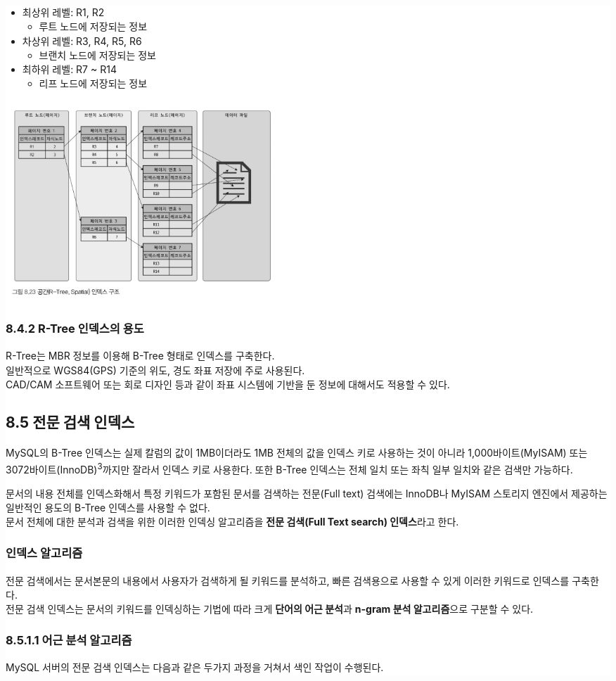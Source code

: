- 최상위 레벨: R1, R2
  - 루트 노드에 저장되는 정보
- 차상위 레벨: R3, R4, R5, R6
  - 브랜치 노드에 저장되는 정보
- 최하위 레벨: R7 ~ R14
  - 리프 노드에 저장되는 정보

<img src="./8-23.png" width=400>

### **8.4.2 R-Tree 인덱스의 용도**

R-Tree는 MBR 정보를 이용해 B-Tree 형태로 인덱스를 구축한다.  
일반적으로 WGS84(GPS) 기준의 위도, 경도 좌표 저장에 주로 사용된다.  
CAD/CAM 소프트웨어 또는 회로 디자인 등과 같이 좌표 시스템에 기반을 둔 정보에 대해서도 적용할 수 있다.

## **8.5 전문 검색 인덱스**

MySQL의 B-Tree 인덱스는 실제 칼럼의 값이 1MB이더라도 1MB 전체의 값을 인덱스 키로 사용하는 것이 아니라 1,000바이트(MyISAM) 또는 3072바이트(InnoDB)<sup>3</sup>까지만 잘라서 인덱스 키로 사용한다. 또한 B-Tree 인덱스는 전체 일치 또는 좌칙 일부 일치와 같은 검색만 가능하다.

문서의 내용 전체를 인덱스화해서 특정 키워드가 포함된 문서를 검색하는 전문(Full text) 검색에는 InnoDB나 MyISAM 스토리지 엔진에서 제공하는 일반적인 용도의 B-Tree 인덱스를 사용할 수 없다.  
문서 전체에 대한 분석과 검색을 위한 이러한 인덱싱 알고리즘을 **전문 검색(Full Text search) 인덱스**라고 한다.

### **인덱스 알고리즘**

전문 검색에서는 문서본문의 내용에서 사용자가 검색하게 될 키워드를 분석하고, 빠른 검색용으로 사용할 수 있게 이러한 키워드로 인덱스를 구축한다.  
전문 검색 인덱스는 문서의 키워드를 인덱싱하는 기법에 따라 크게 **단어의 어근 분석**과 **n-gram 분석 알고리즘**으로 구분할 수 있다.

### **8.5.1.1 어근 분석 알고리즘**

MySQL 서버의 전문 검색 인덱스는 다음과 같은 두가지 과정을 거쳐서 색인 작업이 수행된다.
